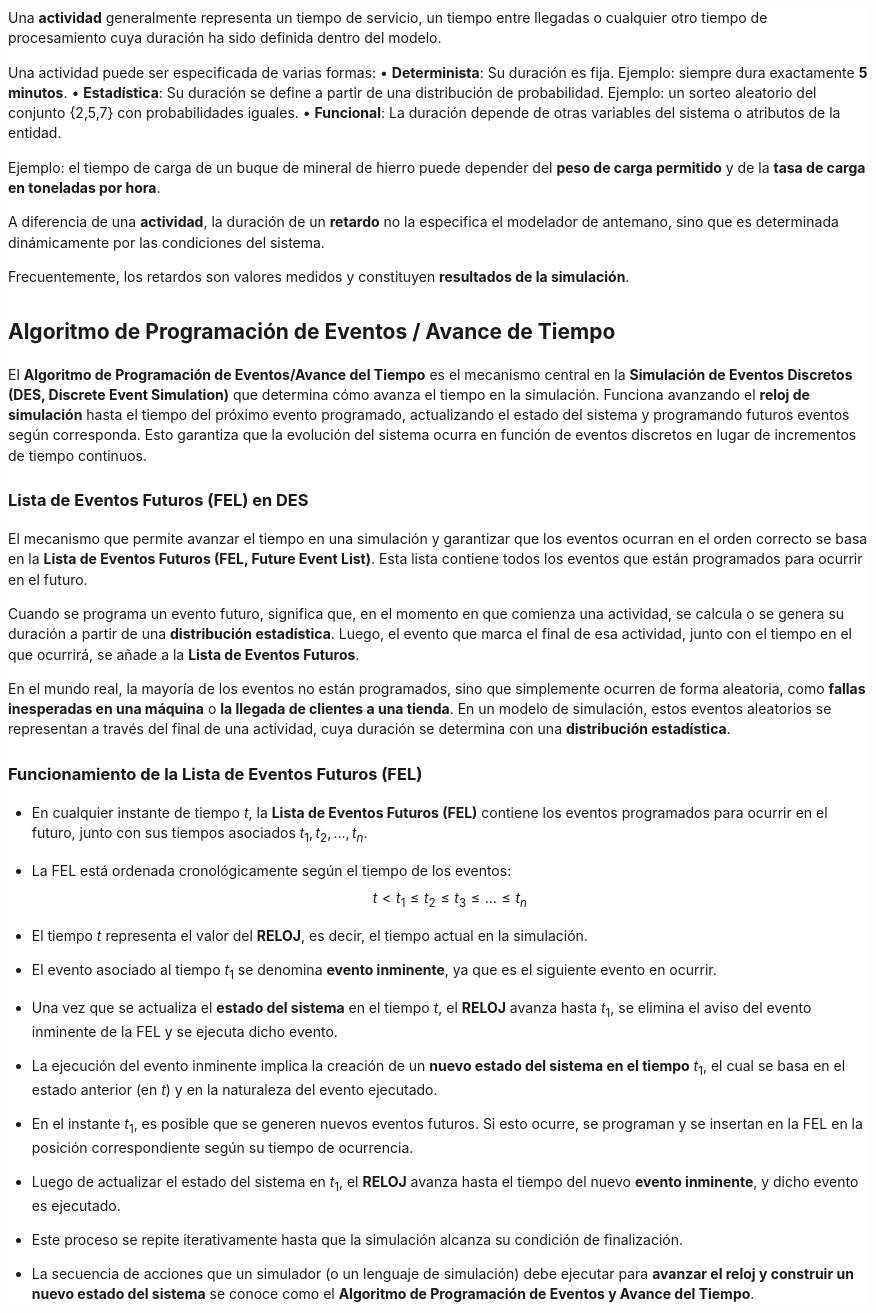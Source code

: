 Una **actividad** generalmente representa un tiempo de servicio, un tiempo entre llegadas o cualquier otro tiempo de procesamiento cuya duración ha sido definida dentro del modelo.

Una actividad puede ser especificada de varias formas:
• **Determinista**: Su duración es fija. Ejemplo: siempre dura exactamente **5 minutos**.
• **Estadística**: Su duración se define a partir de una distribución de probabilidad. Ejemplo: un sorteo aleatorio del conjunto {2,5,7} con probabilidades iguales.
• **Funcional**: La duración depende de otras variables del sistema o atributos de la entidad.

Ejemplo: el tiempo de carga de un buque de mineral de hierro puede depender del **peso de carga permitido** y de la **tasa de carga en toneladas por hora**.

A diferencia de una **actividad**, la duración de un **retardo** no la especifica el modelador de antemano, sino que es determinada dinámicamente por las condiciones del sistema.

Frecuentemente, los retardos son valores medidos y constituyen **resultados de la simulación**.

## Algoritmo de Programación de Eventos / Avance de Tiempo

El **Algoritmo de Programación de Eventos/Avance del Tiempo** es el mecanismo central en la **Simulación de Eventos Discretos (DES, Discrete Event Simulation)** que determina cómo avanza el tiempo en la simulación. Funciona avanzando el **reloj de simulación** hasta el tiempo del próximo evento programado, actualizando el estado del sistema y programando futuros eventos según corresponda. Esto garantiza que la evolución del sistema ocurra en función de eventos discretos en lugar de incrementos de tiempo continuos.

### Lista de Eventos Futuros (FEL) en DES

El mecanismo que permite avanzar el tiempo en una simulación y garantizar que los eventos ocurran en el orden correcto se basa en la **Lista de Eventos Futuros (FEL, Future Event List)**. Esta lista contiene todos los eventos que están programados para ocurrir en el futuro.

Cuando se programa un evento futuro, significa que, en el momento en que comienza una actividad, se calcula o se genera su duración a partir de una **distribución estadística**. Luego, el evento que marca el final de esa actividad, junto con el tiempo en el que ocurrirá, se añade a la **Lista de Eventos Futuros**.

En el mundo real, la mayoría de los eventos no están programados, sino que simplemente ocurren de forma aleatoria, como **fallas inesperadas en una máquina** o **la llegada de clientes a una tienda**. En un modelo de simulación, estos eventos aleatorios se representan a través del final de una actividad, cuya duración se determina con una **distribución estadística**.

### Funcionamiento de la Lista de Eventos Futuros (FEL)

- En cualquier instante de tiempo $t$, la **Lista de Eventos Futuros (FEL)** contiene los eventos programados para ocurrir en el futuro, junto con sus tiempos asociados $t_1, t_2, \dots, t_n$.
- La FEL está ordenada cronológicamente según el tiempo de los eventos:
  $$t < t_1 \leq t_2 \leq t_3 \leq \dots \leq t_n$$

- El tiempo $t$ representa el valor del **RELOJ**, es decir, el tiempo actual en la simulación.
- El evento asociado al tiempo $t_1$ se denomina **evento inminente**, ya que es el siguiente evento en ocurrir.
- Una vez que se actualiza el **estado del sistema** en el tiempo $t$, el **RELOJ** avanza hasta $t_1$, se elimina el aviso del evento inminente de la FEL y se ejecuta dicho evento.
- La ejecución del evento inminente implica la creación de un **nuevo estado del sistema en el tiempo** $t_1$, el cual se basa en el estado anterior (en $t$) y en la naturaleza del evento ejecutado.
- En el instante $t_1$, es posible que se generen nuevos eventos futuros. Si esto ocurre, se programan y se insertan en la FEL en la posición correspondiente según su tiempo de ocurrencia.
- Luego de actualizar el estado del sistema en $t_1$, el **RELOJ** avanza hasta el tiempo del nuevo **evento inminente**, y dicho evento es ejecutado.
- Este proceso se repite iterativamente hasta que la simulación alcanza su condición de finalización.
- La secuencia de acciones que un simulador (o un lenguaje de simulación) debe ejecutar para **avanzar el reloj y construir un nuevo estado del sistema** se conoce como el **Algoritmo de Programación de Eventos y Avance del Tiempo**.

